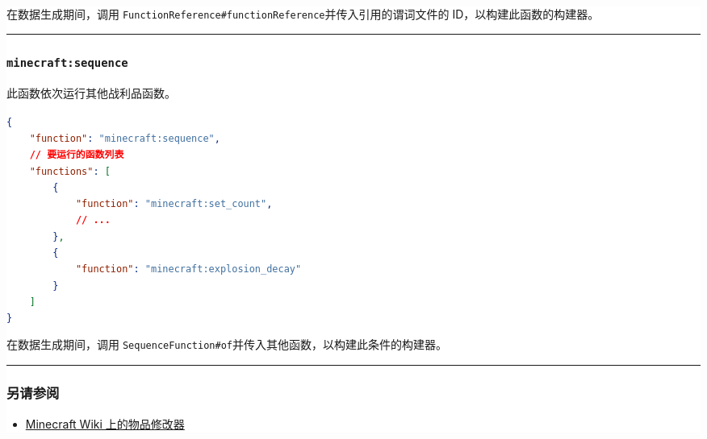 在数据生成期间，调用 `FunctionReference#functionReference`​ 并传入引用的谓词文件的 ID，以构建此函数的构建器。

---

### `minecraft:sequence`​

此函数依次运行其他战利品函数。

```json
{
    "function": "minecraft:sequence",
    // 要运行的函数列表
    "functions": [
        {
            "function": "minecraft:set_count",
            // ...
        },
        {
            "function": "minecraft:explosion_decay"
        }
    ]
}
```

在数据生成期间，调用 `SequenceFunction#of`​ 并传入其他函数，以构建此条件的构建器。

---

### 另请参阅

* [Minecraft Wiki 上的物品修改器](https://minecraft.fandom.com/wiki/Item_Modifiers)

